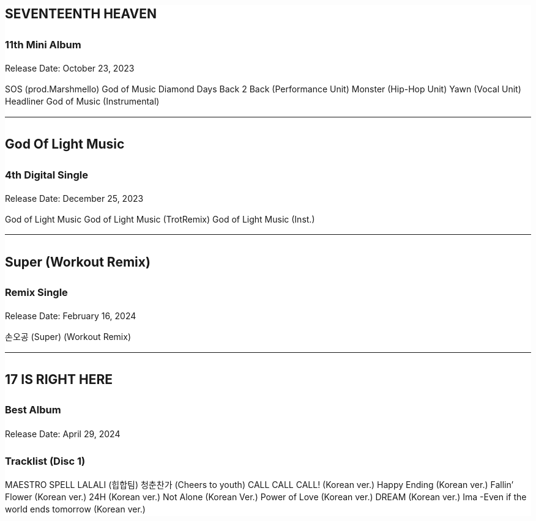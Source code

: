 ## SEVENTEENTH HEAVEN
### 11th Mini Album

Release Date: October 23, 2023

SOS (prod.Marshmello)
God of Music
Diamond Days
Back 2 Back (Performance Unit)
Monster (Hip-Hop Unit)
Yawn (Vocal Unit)
Headliner
God of Music (Instrumental)

---

## God Of Light Music
### 4th Digital Single

Release Date: December 25, 2023

God of Light Music
God of Light Music (TrotRemix)
God of Light Music (Inst.)

---

## Super (Workout Remix)
### Remix Single

Release Date: February 16, 2024

손오공 (Super) (Workout Remix)

---

## 17 IS RIGHT HERE
### Best Album

Release Date: April 29, 2024

### Tracklist (Disc 1)

MAESTRO
SPELL
LALALI (힙합팀)
청춘찬가 (Cheers to youth)
CALL CALL CALL! (Korean ver.)
Happy Ending (Korean ver.)
Fallin’ Flower (Korean ver.)
24H (Korean ver.)
Not Alone (Korean Ver.)
Power of Love (Korean ver.)
DREAM (Korean ver.)
Ima -Even if the world ends tomorrow (Korean ver.)
